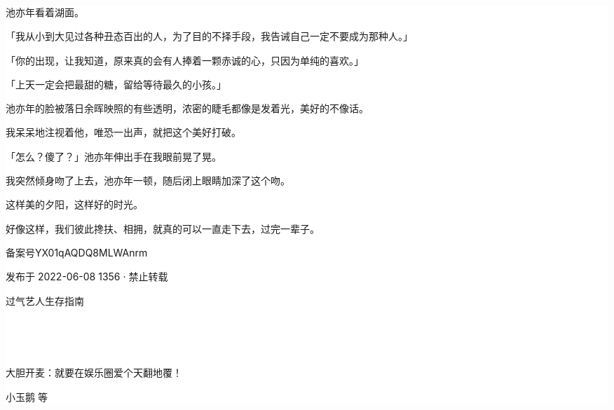 池亦年看着湖面。

「我从小到大见过各种丑态百出的人，为了目的不择手段，我告诫自己一定不要成为那种人。」

「你的出现，让我知道，原来真的会有人捧着一颗赤诚的心，只因为单纯的喜欢。」

「上天一定会把最甜的糖，留给等待最久的小孩。」

池亦年的脸被落日余晖映照的有些透明，浓密的睫毛都像是发着光，美好的不像话。

我呆呆地注视着他，唯恐一出声，就把这个美好打破。

「怎么？傻了？」池亦年伸出手在我眼前晃了晃。

我突然倾身吻了上去，池亦年一顿，随后闭上眼睛加深了这个吻。

这样美的夕阳，这样好的时光。

好像这样，我们彼此搀扶、相拥，就真的可以一直走下去，过完一辈子。

备案号YX01qAQDQ8MLWAnrm

发布于 2022-06-08 1356 · 禁止转载

过气艺人生存指南

​

​

大胆开麦：就要在娱乐圈爱个天翻地覆！

小玉鹅 等